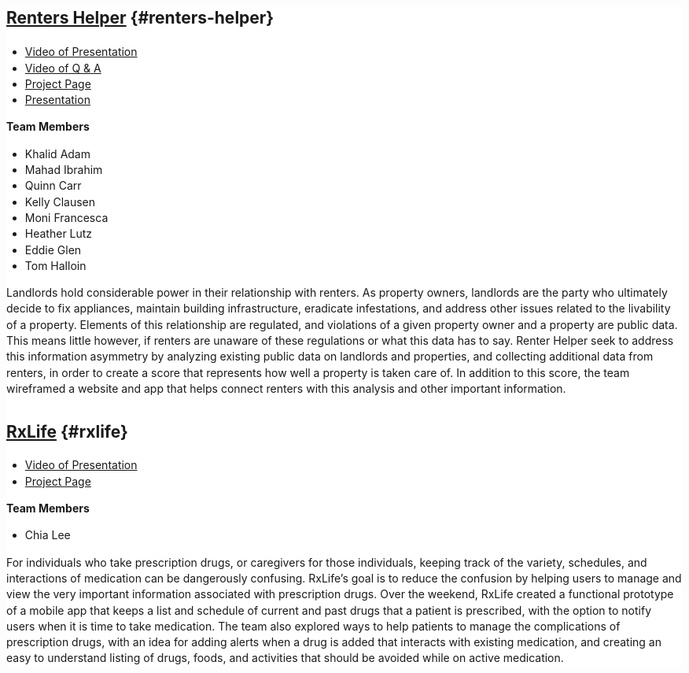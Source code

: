 ## [Renters Helper](#renters-helper) {#renters-helper}

- [Video of Presentation](https://www.google.com/url?q=https://www.periscope.tv/w/1vAxRRwdomvxl&sa=D&ust=1465865054911000&usg=AFQjCNEnj_Kh5t-_tTmZW1IiLcbHwhgGXg)
- [Video of Q & A](https://www.google.com/url?q=https://www.periscope.tv/w/1dRKZkNXVawGB&sa=D&ust=1465865054912000&usg=AFQjCNH3UFlooDGf7vkQ3fVsJbuCzMQitw)
- [Project Page](https://www.google.com/url?q=http://opentwincities.coeventer.com/projects/161-the-renter-helper-app&sa=D&ust=1465865054912000&usg=AFQjCNHHvBDwR8iokjfWNoxCcIMWVCns1g)
- [Presentation](https://www.google.com/url?q=https://docs.google.com/presentation/d/1OwC_oZ820O3lu-rI1LJgnxN3C3u33-xgtkEjh9_s4Vo/edit%23slide%3Did.p&sa=D&ust=1465865054913000&usg=AFQjCNEXURXAVZAh6AkGfjcVX7W7S9ZfLw)

**Team Members**

- Khalid Adam
- Mahad Ibrahim
- Quinn Carr
- Kelly Clausen
- Moni Francesca
- Heather Lutz
- Eddie Glen
- Tom Halloin

Landlords hold considerable power in their relationship with renters. As
property owners, landlords are the party who ultimately decide to fix
appliances, maintain building infrastructure, eradicate infestations,
and address other issues related to the livability of a property.
Elements of this relationship are regulated, and violations of a given
property owner and a property are public data. This means little
however, if renters are unaware of these regulations or what this data
has to say. Renter Helper seek to address this information asymmetry by
analyzing existing public data on landlords and properties, and
collecting additional data from renters, in order to create a score that
represents how well a property is taken care of. In addition to this
score, the team wireframed a website and app that helps connect renters
with this analysis and other important information.

## [RxLife](#rxlife) {#rxlife}

- [Video of Presentation](https://www.google.com/url?q=https://www.periscope.tv/w/1zqJVkXAWLmxB&sa=D&ust=1465865054915000&usg=AFQjCNF0wLA4qhMUrVzXGUkIQhBXSE3h4A)
- [Project Page](https://www.google.com/url?q=http://opentwincities.coeventer.com/projects/189-prescription-tracker&sa=D&ust=1465865054915000&usg=AFQjCNE-vSykQZoaDpgl28qFCe6TDgigKQ)

**Team Members**

- Chia Lee

For individuals who take prescription drugs, or caregivers for those
individuals, keeping track of the variety, schedules, and interactions
of medication can be dangerously confusing. RxLife’s goal is to reduce
the confusion by helping users to manage and view the very important
information associated with prescription drugs. Over the weekend, RxLife
created a functional prototype of a mobile app that keeps a list and
schedule of current and past drugs that a patient is prescribed, with
the option to notify users when it is time to take medication. The team
also explored ways to help patients to manage the complications of
prescription drugs, with an idea for adding alerts when a drug is added
that interacts with existing medication, and creating an easy to
understand listing of drugs, foods, and activities that should be
avoided while on active medication.
